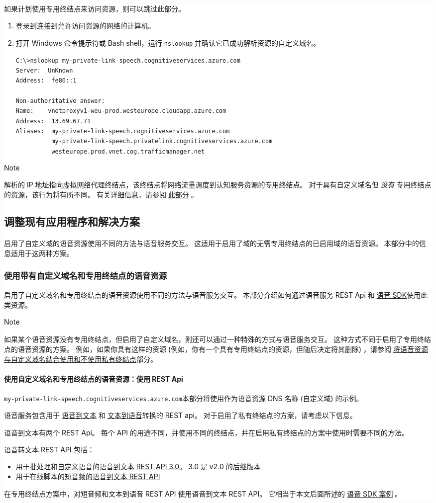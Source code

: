 如果计划使用专用终结点来访问资源，则可以跳过此部分。

1. 登录到连接到允许访问资源的网络的计算机。
2. 打开 Windows 命令提示符或 Bash shell，运行 `nslookup` 并确认它已成功解析资源的自定义域名。

   ```dos
   C:\>nslookup my-private-link-speech.cognitiveservices.azure.com
   Server:  UnKnown
   Address:  fe80::1

   Non-authoritative answer:
   Name:    vnetproxyv1-weu-prod.westeurope.cloudapp.azure.com
   Address:  13.69.67.71
   Aliases:  my-private-link-speech.cognitiveservices.azure.com
             my-private-link-speech.privatelink.cognitiveservices.azure.com
             westeurope.prod.vnet.cog.trafficmanager.net
   ```

> [!NOTE]
> 解析的 IP 地址指向虚拟网络代理终结点，该终结点将网络流量调度到认知服务资源的专用终结点。 对于具有自定义域名但 *没有* 专用终结点的资源，该行为将有所不同。 有关详细信息，请参阅 [此部分](#dns-configuration) 。

## <a name="adjust-existing-applications-and-solutions"></a>调整现有应用程序和解决方案

启用了自定义域的语音资源使用不同的方法与语音服务交互。 这适用于启用了域的无需专用终结点的已启用域的语音资源。 本部分中的信息适用于这两种方案。

### <a name="use-a-speech-resource-with-a-custom-domain-name-and-a-private-endpoint-enabled"></a>使用带有自定义域名和专用终结点的语音资源

启用了自定义域名和专用终结点的语音资源使用不同的方法与语音服务交互。 本部分介绍如何通过语音服务 REST Api 和 [语音 SDK](speech-sdk.md)使用此类资源。

> [!NOTE]
> 如果某个语音资源没有专用终结点，但启用了自定义域名，则还可以通过一种特殊的方式与语音服务交互。 这种方式不同于启用了专用终结点的语音资源的方案。 例如，如果你具有这样的资源 (例如，你有一个具有专用终结点的资源，但随后决定将其删除) ，请参阅 [将语音资源与自定义域名结合使用和不使用私有终结点](#use-a-speech-resource-with-a-custom-domain-name-and-without-private-endpoints)部分。

#### <a name="speech-resource-with-a-custom-domain-name-and-a-private-endpoint-usage-with-the-rest-apis"></a>使用自定义域名和专用终结点的语音资源：使用 REST Api

`my-private-link-speech.cognitiveservices.azure.com`本部分将使用作为语音资源 DNS 名称 (自定义域) 的示例。

语音服务包含用于 [语音到文本](rest-speech-to-text.md) 和 [文本到语音](rest-text-to-speech.md)转换的 REST api。 对于启用了私有终结点的方案，请考虑以下信息。

语音到文本有两个 REST Api。 每个 API 的用途不同，并使用不同的终结点，并在启用私有终结点的方案中使用时需要不同的方法。

语音转文本 REST API 包括：
- 用于[批处理](batch-transcription.md)和[自定义语音](custom-speech-overview.md)的[语音到文本 REST API 3.0](rest-speech-to-text.md#speech-to-text-rest-api-v30)。 3.0 是 v2.0 [的后继版本](./migrate-v2-to-v3.md)
- 用于在线脚本的[短音频的语音到文本 REST API](rest-speech-to-text.md#speech-to-text-rest-api-for-short-audio) 

在专用终结点方案中，对短音频和文本到语音 REST API 使用语音到文本 REST API。 它相当于本文后面所述的 [语音 SDK 案例](#speech-resource-with-a-custom-domain-name-and-a-private-endpoint-usage-with-the-speech-sdk) 。 
